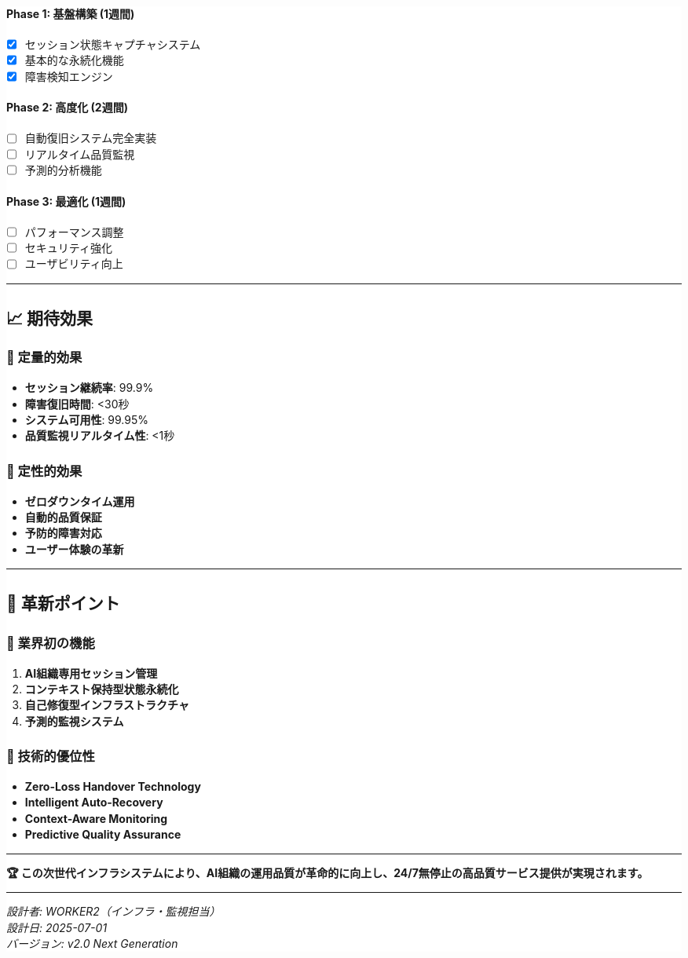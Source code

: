#### Phase 1: 基盤構築 (1週間)
- [x] セッション状態キャプチャシステム
- [x] 基本的な永続化機能
- [x] 障害検知エンジン

#### Phase 2: 高度化 (2週間)
- [ ] 自動復旧システム完全実装
- [ ] リアルタイム品質監視
- [ ] 予測的分析機能

#### Phase 3: 最適化 (1週間)
- [ ] パフォーマンス調整
- [ ] セキュリティ強化
- [ ] ユーザビリティ向上

---

## 📈 期待効果

### 🎯 定量的効果
- **セッション継続率**: 99.9%
- **障害復旧時間**: <30秒
- **システム可用性**: 99.95%
- **品質監視リアルタイム性**: <1秒

### 🎯 定性的効果
- **ゼロダウンタイム運用**
- **自動的品質保証**
- **予防的障害対応**
- **ユーザー体験の革新**

---

## 🚀 革新ポイント

### 🎯 業界初の機能
1. **AI組織専用セッション管理**
2. **コンテキスト保持型状態永続化**
3. **自己修復型インフラストラクチャ**
4. **予測的監視システム**

### 🎯 技術的優位性
- **Zero-Loss Handover Technology**
- **Intelligent Auto-Recovery**
- **Context-Aware Monitoring**
- **Predictive Quality Assurance**

---

**🏆 この次世代インフラシステムにより、AI組織の運用品質が革命的に向上し、24/7無停止の高品質サービス提供が実現されます。**

---

*設計者: WORKER2（インフラ・監視担当）*  
*設計日: 2025-07-01*  
*バージョン: v2.0 Next Generation*